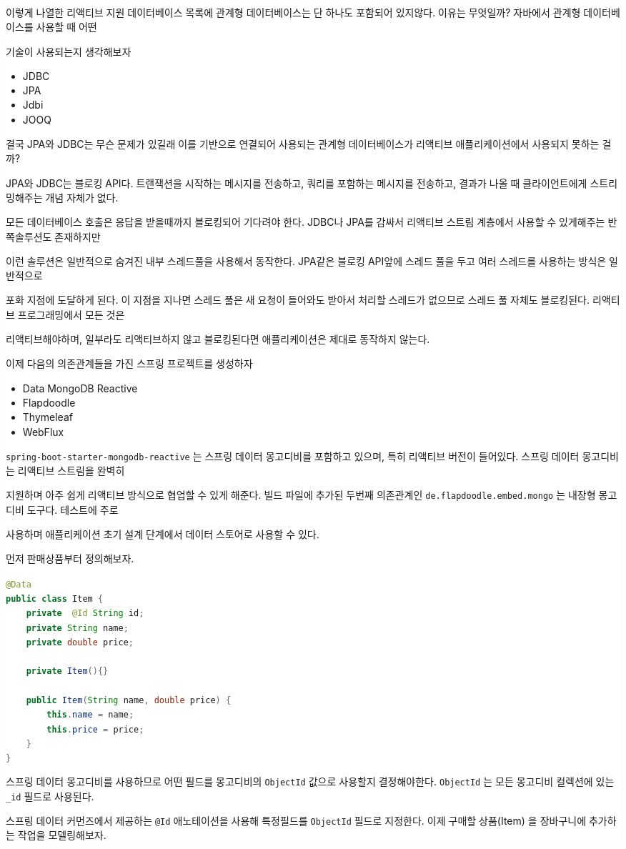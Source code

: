 이렇게 나열한 리액티브 지원 데이터베이스 목록에 관계형 데이터베이스는 단 하나도 포함되어 있지않다. 이유는 무엇일까? 자바에서 관계형 데이터베이스를 사용할 때 어떤

기술이 사용되는지 생각해보자

- JDBC
- JPA
- Jdbi
- JOOQ

결국 JPA와 JDBC는 무슨 문제가 있길래 이를 기반으로 연결되어 사용되는 관계형 데이터베이스가 리액티브 애플리케이션에서 사용되지 못하는 걸까? 

JPA와 JDBC는 블로킹 API다. 트랜잭션을 시작하는 메시지를 전송하고, 쿼리를 포함하는 메시지를 전송하고, 결과가 나올 때 클라이언트에게 스트리밍해주는 개념 자체가 없다. 

모든 데이터베이스 호출은 응답을 받을때까지 블로킹되어 기다려야 한다. JDBC나 JPA를 감싸서 리액티브 스트림 계층에서 사용할 수 있게해주는 반쪽솔루션도 존재하지만

이런 솔루션은 일반적으로 숨겨진 내부 스레드풀을 사용해서 동작한다.  JPA같은 블로킹 API앞에 스레드 풀을 두고 여러 스레드를 사용하는 방식은 일반적으로 

포화 지점에 도달하게 된다. 이 지점을 지나면 스레드 풀은 새 요청이 들어와도 받아서 처리할 스레드가 없으므로 스레드 풀 자체도 블로킹된다. 리액티브 프로그래밍에서 모든 것은

리액티브해야하며, 일부라도 리액티브하지 않고 블로킹된다면 애플리케이션은 제대로 동작하지 않는다. 

이제 다음의 의존관계들을 가진 스프링 프로젝트를 생성하자

- Data MongoDB Reactive
- Flapdoodle
- Thymeleaf
- WebFlux

`spring-boot-starter-mongodb-reactive` 는 스프링 데이터 몽고디비를 포함하고 있으며, 특히 리액티브 버전이 들어있다. 스프링 데이터 몽고디비는 리액티브 스트림을 완벽히

지원하며 아주 쉽게 리액티브 방식으로 협업할 수 있게 해준다. 빌드 파일에 추가된 두번째 의존관계인 `de.flapdoodle.embed.mongo` 는 내장형 몽고디비 도구다. 테스트에 주로

사용하며 애플리케이션 초기 설계 단계에서 데이터 스토어로 사용할 수 있다.

먼저 판매상품부터 정의해보자.

```java
@Data
public class Item {
    private  @Id String id;
    private String name;
    private double price;
    
    private Item(){}

    public Item(String name, double price) {
        this.name = name;
        this.price = price;
    }
}
```

스프링 데이터 몽고디비를 사용하므로 어떤 필드를 몽고디비의 `ObjectId` 값으로 사용할지 결정해야한다. `ObjectId` 는 모든 몽고디비 컬렉션에 있는 `_id` 필드로 사용된다.

스프링 데이터 커먼즈에서 제공하는 `@Id` 애노테이션을 사용해 특정필드를 `ObjectId` 필드로 지정한다. 이제 구매할 상품(Item) 을 장바구니에 추가하는 작업을 모델링해보자.
